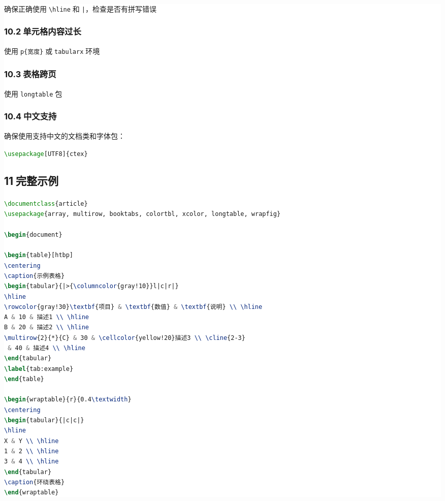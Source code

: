 确保正确使用 `\hline` 和 `|`，检查是否有拼写错误

### 10.2 单元格内容过长

使用 `p{宽度}` 或 `tabularx` 环境

### 10.3 表格跨页

使用 `longtable` 包

### 10.4 中文支持

确保使用支持中文的文档类和字体包：

```latex
\usepackage[UTF8]{ctex}
```

## 11 完整示例

```latex
\documentclass{article}
\usepackage{array, multirow, booktabs, colortbl, xcolor, longtable, wrapfig}

\begin{document}

\begin{table}[htbp]
\centering
\caption{示例表格}
\begin{tabular}{|>{\columncolor{gray!10}}l|c|r|}
\hline
\rowcolor{gray!30}\textbf{项目} & \textbf{数值} & \textbf{说明} \\ \hline
A & 10 & 描述1 \\ \hline
B & 20 & 描述2 \\ \hline
\multirow{2}{*}{C} & 30 & \cellcolor{yellow!20}描述3 \\ \cline{2-3}
 & 40 & 描述4 \\ \hline
\end{tabular}
\label{tab:example}
\end{table}

\begin{wraptable}{r}{0.4\textwidth}
\centering
\begin{tabular}{|c|c|}
\hline
X & Y \\ \hline
1 & 2 \\ \hline
3 & 4 \\ \hline
\end{tabular}
\caption{环绕表格}
\end{wraptable}
```